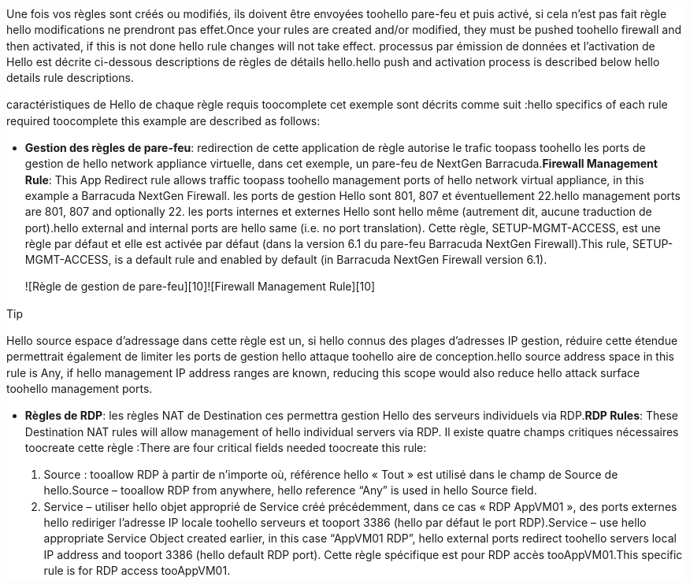 <span data-ttu-id="ded98-289">Une fois vos règles sont créés ou modifiés, ils doivent être envoyées toohello pare-feu et puis activé, si cela n’est pas fait règle hello modifications ne prendront pas effet.</span><span class="sxs-lookup"><span data-stu-id="ded98-289">Once your rules are created and/or modified, they must be pushed toohello firewall and then activated, if this is not done hello rule changes will not take effect.</span></span> <span data-ttu-id="ded98-290">processus par émission de données et l’activation de Hello est décrite ci-dessous descriptions de règles de détails hello.</span><span class="sxs-lookup"><span data-stu-id="ded98-290">hello push and activation process is described below hello details rule descriptions.</span></span>

<span data-ttu-id="ded98-291">caractéristiques de Hello de chaque règle requis toocomplete cet exemple sont décrits comme suit :</span><span class="sxs-lookup"><span data-stu-id="ded98-291">hello specifics of each rule required toocomplete this example are described as follows:</span></span>

* <span data-ttu-id="ded98-292">**Gestion des règles de pare-feu**: redirection de cette application de règle autorise le trafic toopass toohello les ports de gestion de hello network appliance virtuelle, dans cet exemple, un pare-feu de NextGen Barracuda.</span><span class="sxs-lookup"><span data-stu-id="ded98-292">**Firewall Management Rule**: This App Redirect rule allows traffic toopass toohello management ports of hello network virtual appliance, in this example a Barracuda NextGen Firewall.</span></span> <span data-ttu-id="ded98-293">les ports de gestion Hello sont 801, 807 et éventuellement 22.</span><span class="sxs-lookup"><span data-stu-id="ded98-293">hello management ports are 801, 807 and optionally 22.</span></span> <span data-ttu-id="ded98-294">les ports internes et externes Hello sont hello même (autrement dit, aucune traduction de port).</span><span class="sxs-lookup"><span data-stu-id="ded98-294">hello external and internal ports are hello same (i.e. no port translation).</span></span> <span data-ttu-id="ded98-295">Cette règle, SETUP-MGMT-ACCESS, est une règle par défaut et elle est activée par défaut (dans la version 6.1 du pare-feu Barracuda NextGen Firewall).</span><span class="sxs-lookup"><span data-stu-id="ded98-295">This rule, SETUP-MGMT-ACCESS, is a default rule and enabled by default (in Barracuda NextGen Firewall version 6.1).</span></span>
  
    <span data-ttu-id="ded98-296">![Règle de gestion de pare-feu][10]</span><span class="sxs-lookup"><span data-stu-id="ded98-296">![Firewall Management Rule][10]</span></span>

> [!TIP]
> <span data-ttu-id="ded98-297">Hello source espace d’adressage dans cette règle est un, si hello connus des plages d’adresses IP gestion, réduire cette étendue permettrait également de limiter les ports de gestion hello attaque toohello aire de conception.</span><span class="sxs-lookup"><span data-stu-id="ded98-297">hello source address space in this rule is Any, if hello management IP address ranges are known, reducing this scope would also reduce hello attack surface toohello management ports.</span></span>
> 
> 

* <span data-ttu-id="ded98-298">**Règles de RDP**: les règles NAT de Destination ces permettra gestion Hello des serveurs individuels via RDP.</span><span class="sxs-lookup"><span data-stu-id="ded98-298">**RDP Rules**:  These Destination NAT rules will allow management of hello individual servers via RDP.</span></span>
  <span data-ttu-id="ded98-299">Il existe quatre champs critiques nécessaires toocreate cette règle :</span><span class="sxs-lookup"><span data-stu-id="ded98-299">There are four critical fields needed toocreate this rule:</span></span>
  
  1. <span data-ttu-id="ded98-300">Source : tooallow RDP à partir de n’importe où, référence hello « Tout » est utilisé dans le champ de Source de hello.</span><span class="sxs-lookup"><span data-stu-id="ded98-300">Source – tooallow RDP from anywhere, hello reference “Any” is used in hello Source field.</span></span>
  2. <span data-ttu-id="ded98-301">Service – utiliser hello objet approprié de Service créé précédemment, dans ce cas « RDP AppVM01 », des ports externes hello rediriger l’adresse IP locale toohello serveurs et tooport 3386 (hello par défaut le port RDP).</span><span class="sxs-lookup"><span data-stu-id="ded98-301">Service – use hello appropriate Service Object created earlier, in this case “AppVM01 RDP”, hello external ports redirect toohello servers local IP address and tooport 3386 (hello default RDP port).</span></span> <span data-ttu-id="ded98-302">Cette règle spécifique est pour RDP accès tooAppVM01.</span><span class="sxs-lookup"><span data-stu-id="ded98-302">This specific rule is for RDP access tooAppVM01.</span></span>